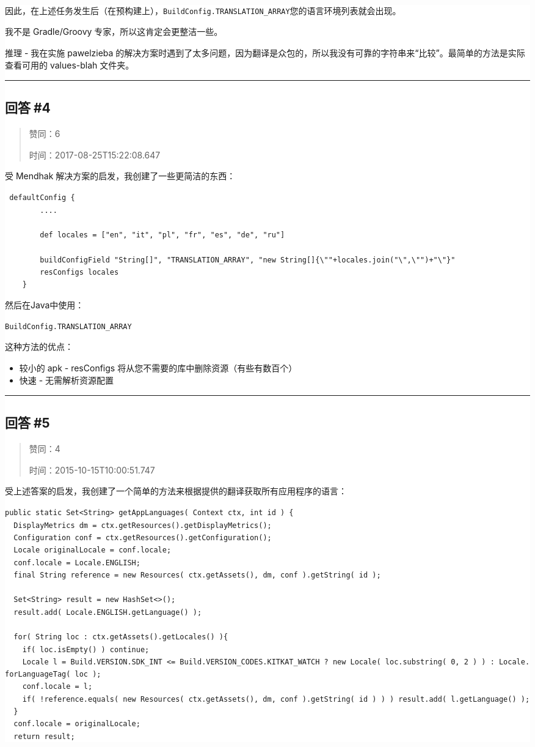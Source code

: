 因此，在上述任务发生后（在预构建上），`BuildConfig.TRANSLATION_ARRAY`您的语言环境列表就会出现。

我不是 Gradle/Groovy 专家，所以这肯定会更整洁一些。

推理 - 我在实施 pawelzieba 的解决方案时遇到了太多问题，因为翻译是众包的，所以我没有可靠的字符串来“比较”。最简单的方法是实际查看可用的 values-blah 文件夹。

* * *

## 回答 #4

> 赞同：6
> 
> 时间：2017-08-25T15:22:08.647

受 Mendhak 解决方案的启发，我创建了一些更简洁的东西：

```
 defaultConfig {
        ....

        def locales = ["en", "it", "pl", "fr", "es", "de", "ru"]

        buildConfigField "String[]", "TRANSLATION_ARRAY", "new String[]{\""+locales.join("\",\"")+"\"}"
        resConfigs locales
    } 
```

然后在Java中使用：

```
BuildConfig.TRANSLATION_ARRAY 
```

这种方法的优点：

*   较小的 apk - resConfigs 将从您不需要的库中删除资源（有些有数百个）
*   快速 - 无需解析资源配置

* * *

## 回答 #5

> 赞同：4
> 
> 时间：2015-10-15T10:00:51.747

受上述答案的启发，我创建了一个简单的方法来根据提供的翻译获取所有应用程序的语言：

```
public static Set<String> getAppLanguages( Context ctx, int id ) {
  DisplayMetrics dm = ctx.getResources().getDisplayMetrics();
  Configuration conf = ctx.getResources().getConfiguration();
  Locale originalLocale = conf.locale;
  conf.locale = Locale.ENGLISH;
  final String reference = new Resources( ctx.getAssets(), dm, conf ).getString( id );

  Set<String> result = new HashSet<>();
  result.add( Locale.ENGLISH.getLanguage() );

  for( String loc : ctx.getAssets().getLocales() ){
    if( loc.isEmpty() ) continue;
    Locale l = Build.VERSION.SDK_INT <= Build.VERSION_CODES.KITKAT_WATCH ? new Locale( loc.substring( 0, 2 ) ) : Locale.forLanguageTag( loc );
    conf.locale = l;
    if( !reference.equals( new Resources( ctx.getAssets(), dm, conf ).getString( id ) ) ) result.add( l.getLanguage() );
  }
  conf.locale = originalLocale;
  return result; 
```
